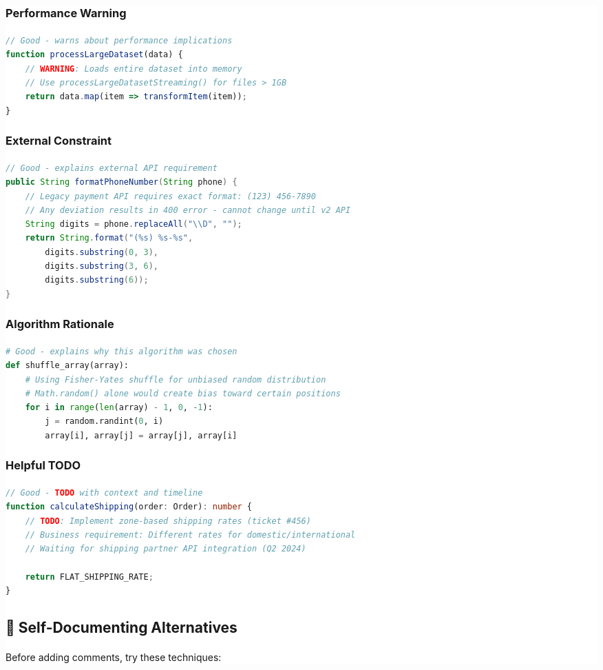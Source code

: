 ### **Performance Warning**
```javascript
// Good - warns about performance implications
function processLargeDataset(data) {
    // WARNING: Loads entire dataset into memory
    // Use processLargeDatasetStreaming() for files > 1GB
    return data.map(item => transformItem(item));
}
```

### **External Constraint**
```java
// Good - explains external API requirement
public String formatPhoneNumber(String phone) {
    // Legacy payment API requires exact format: (123) 456-7890
    // Any deviation results in 400 error - cannot change until v2 API
    String digits = phone.replaceAll("\\D", "");
    return String.format("(%s) %s-%s", 
        digits.substring(0, 3),
        digits.substring(3, 6), 
        digits.substring(6));
}
```

### **Algorithm Rationale**
```python
# Good - explains why this algorithm was chosen
def shuffle_array(array):
    # Using Fisher-Yates shuffle for unbiased random distribution
    # Math.random() alone would create bias toward certain positions
    for i in range(len(array) - 1, 0, -1):
        j = random.randint(0, i)
        array[i], array[j] = array[j], array[i]
```

### **Helpful TODO**
```typescript
// Good - TODO with context and timeline
function calculateShipping(order: Order): number {
    // TODO: Implement zone-based shipping rates (ticket #456)
    // Business requirement: Different rates for domestic/international
    // Waiting for shipping partner API integration (Q2 2024)
    
    return FLAT_SHIPPING_RATE;
}
```

## 🔧 Self-Documenting Alternatives

Before adding comments, try these techniques:
